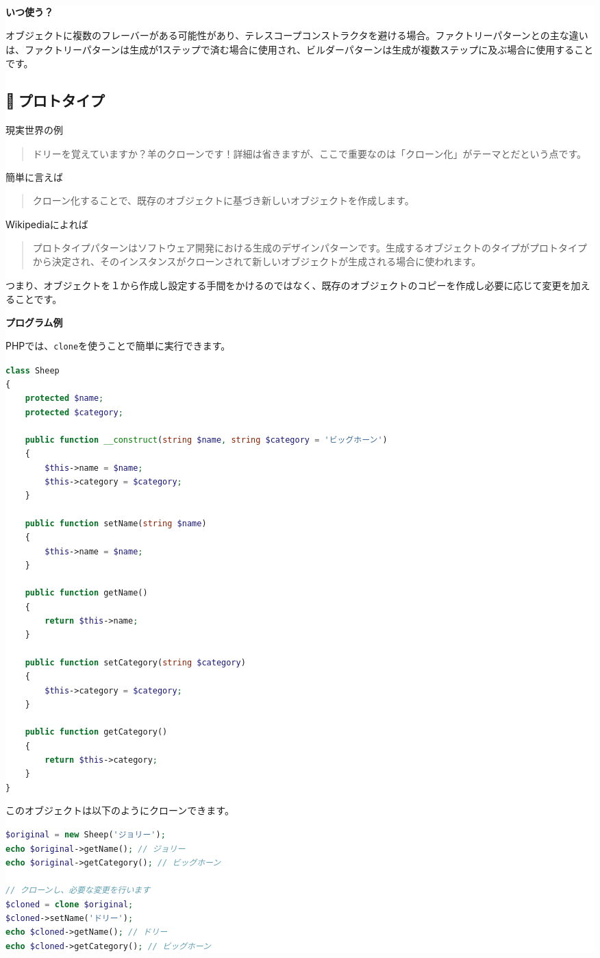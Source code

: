 **いつ使う？**

オブジェクトに複数のフレーバーがある可能性があり、テレスコープコンストラクタを避ける場合。ファクトリーパターンとの主な違いは、ファクトリーパターンは生成が1ステップで済む場合に使用され、ビルダーパターンは生成が複数ステップに及ぶ場合に使用することです。

🐑 プロトタイプ
------------
現実世界の例
> ドリーを覚えていますか？羊のクローンです！詳細は省きますが、ここで重要なのは「クローン化」がテーマとだという点です。

簡単に言えば
> クローン化することで、既存のオブジェクトに基づき新しいオブジェクトを作成します。

Wikipediaによれば
> プロトタイプパターンはソフトウェア開発における生成のデザインパターンです。生成するオブジェクトのタイプがプロトタイプから決定され、そのインスタンスがクローンされて新しいオブジェクトが生成される場合に使われます。

つまり、オブジェクトを１から作成し設定する手間をかけるのではなく、既存のオブジェクトのコピーを作成し必要に応じて変更を加えることです。

**プログラム例**

PHPでは、`clone`を使うことで簡単に実行できます。

```php
class Sheep
{
    protected $name;
    protected $category;

    public function __construct(string $name, string $category = 'ビッグホーン')
    {
        $this->name = $name;
        $this->category = $category;
    }

    public function setName(string $name)
    {
        $this->name = $name;
    }

    public function getName()
    {
        return $this->name;
    }

    public function setCategory(string $category)
    {
        $this->category = $category;
    }

    public function getCategory()
    {
        return $this->category;
    }
}
```
このオブジェクトは以下のようにクローンできます。
```php
$original = new Sheep('ジョリー');
echo $original->getName(); // ジョリー
echo $original->getCategory(); // ビッグホーン

// クローンし、必要な変更を行います
$cloned = clone $original;
$cloned->setName('ドリー');
echo $cloned->getName(); // ドリー
echo $cloned->getCategory(); // ビッグホーン
```